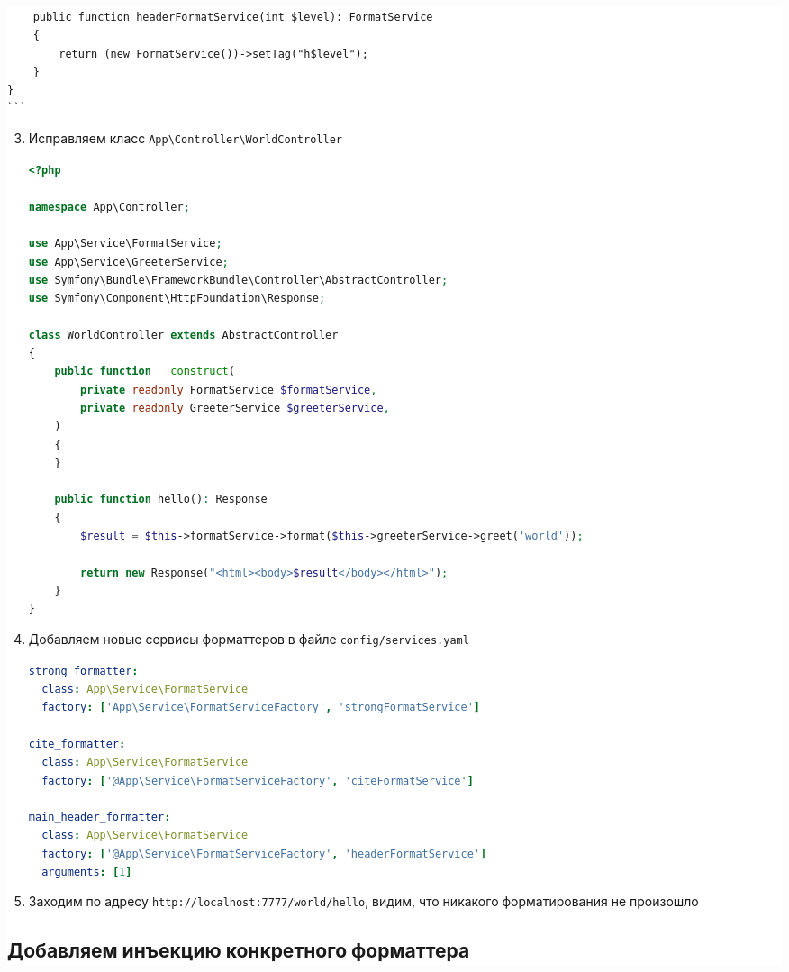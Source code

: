         public function headerFormatService(int $level): FormatService
        {
            return (new FormatService())->setTag("h$level");
        }
    }
    ```
3. Исправляем класс `App\Controller\WorldController`
    ```php
    <?php
    
    namespace App\Controller;
    
    use App\Service\FormatService;
    use App\Service\GreeterService;
    use Symfony\Bundle\FrameworkBundle\Controller\AbstractController;
    use Symfony\Component\HttpFoundation\Response;
    
    class WorldController extends AbstractController
    {
        public function __construct(
            private readonly FormatService $formatService,
            private readonly GreeterService $greeterService,
        )
        {
        }
    
        public function hello(): Response
        {
            $result = $this->formatService->format($this->greeterService->greet('world'));
    
            return new Response("<html><body>$result</body></html>");
        }
    }
    ```
4. Добавляем новые сервисы форматтеров в файле `config/services.yaml`
    ```yaml
    strong_formatter:
      class: App\Service\FormatService
      factory: ['App\Service\FormatServiceFactory', 'strongFormatService']
    
    cite_formatter:
      class: App\Service\FormatService
      factory: ['@App\Service\FormatServiceFactory', 'citeFormatService']
    
    main_header_formatter:
      class: App\Service\FormatService
      factory: ['@App\Service\FormatServiceFactory', 'headerFormatService']
      arguments: [1]
    ```
5. Заходим по адресу `http://localhost:7777/world/hello`, видим, что никакого форматирования не произошло

## Добавляем инъекцию конкретного форматтера
